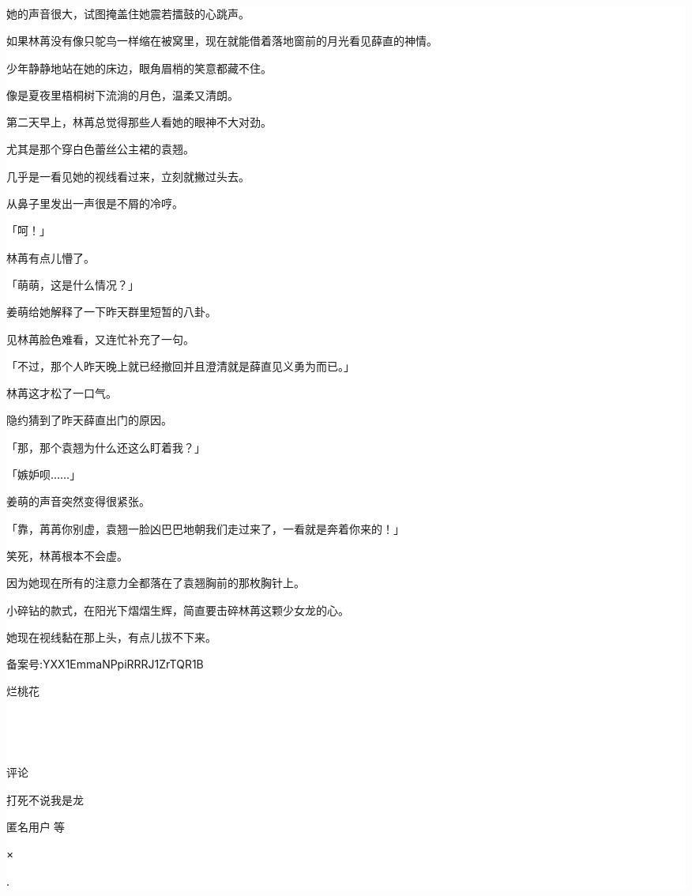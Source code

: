 她的声音很大，试图掩盖住她震若擂鼓的心跳声。

如果林苒没有像只鸵鸟一样缩在被窝里，现在就能借着落地窗前的月光看见薛直的神情。

少年静静地站在她的床边，眼角眉梢的笑意都藏不住。

像是夏夜里梧桐树下流淌的月色，温柔又清朗。

第二天早上，林苒总觉得那些人看她的眼神不大对劲。

尤其是那个穿白色蕾丝公主裙的袁翘。

几乎是一看见她的视线看过来，立刻就撇过头去。

从鼻子里发出一声很是不屑的冷哼。

「呵！」

林苒有点儿懵了。

「萌萌，这是什么情况？」

姜萌给她解释了一下昨天群里短暂的八卦。

见林苒脸色难看，又连忙补充了一句。

「不过，那个人昨天晚上就已经撤回并且澄清就是薛直见义勇为而已。」

林苒这才松了一口气。

隐约猜到了昨天薛直出门的原因。

「那，那个袁翘为什么还这么盯着我？」

「嫉妒呗……」

姜萌的声音突然变得很紧张。

「靠，苒苒你别虚，袁翘一脸凶巴巴地朝我们走过来了，一看就是奔着你来的！」

笑死，林苒根本不会虚。

因为她现在所有的注意力全都落在了袁翘胸前的那枚胸针上。

小碎钻的款式，在阳光下熠熠生辉，简直要击碎林苒这颗少女龙的心。

她现在视线黏在那上头，有点儿拔不下来。

备案号:YXX1EmmaNPpiRRRJ1ZrTQR1B

烂桃花

​

​

评论

打死不说我是龙

匿名用户 等

×

.